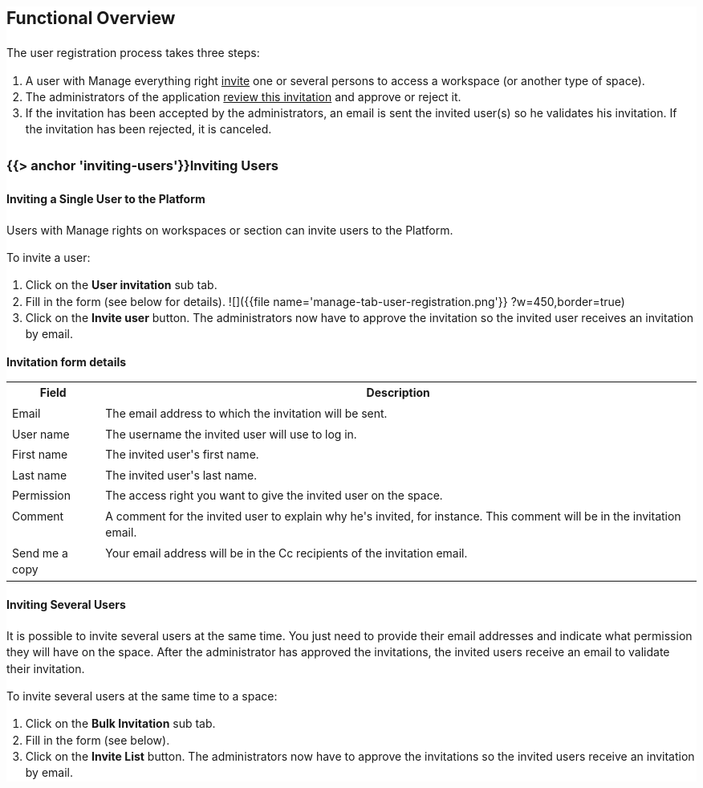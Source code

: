 ## Functional Overview

The user registration process takes three steps:

1.  A user with Manage everything right [invite](#inviting-users) one or several persons to access a workspace (or another type of space).
2.  The administrators of the application [review this invitation](#managing-pending-invitations) and approve or reject it.
3.  If the invitation has been accepted by the administrators, an email is sent the invited user(s) so he validates his invitation.
    If the invitation has been rejected, it is canceled.

### {{> anchor 'inviting-users'}}Inviting Users

#### Inviting a Single User to the Platform

Users with Manage rights on workspaces or section can invite users to the Platform.

To invite a user:

1.  Click on the **User invitation** sub tab.
2.  Fill in the form (see below for details).
    ![]({{file name='manage-tab-user-registration.png'}} ?w=450,border=true)
3.  Click on the **Invite user** button.
    The administrators now have to approve the invitation so the invited user receives an invitation by email.

**Invitation form details**

<div class="table-scroll"><table class="hover"><tbody><tr><th colspan="1">Field</th><th colspan="1">Description</th></tr><tr><td colspan="1">Email</td><td colspan="1">The email address to which the invitation will be sent.</td></tr><tr><td colspan="1">User name</td><td colspan="1">The username the invited user will use to log in.</td></tr><tr><td colspan="1">First name</td><td colspan="1">The invited user's first name.</td></tr><tr><td colspan="1">Last name</td><td colspan="1">The invited user's last name.</td></tr><tr><td colspan="1">Permission</td><td colspan="1">The access right you want to give the invited user on the space.</td></tr><tr><td colspan="1">Comment</td><td colspan="1">A comment for the invited user to explain why he's invited, for instance. This comment will be in the invitation email.</td></tr><tr><td colspan="1">Send me a copy</td><td colspan="1">Your email address will be in the Cc recipients of the invitation email.</td></tr></tbody></table></div>

#### Inviting Several Users

It is possible to invite several users at the same time. You just need to provide their email addresses and indicate what permission they will have on the space. After the administrator has approved the invitations, the invited users receive an email to validate their invitation.

To invite several users at the same time to a space:

1.  Click on the **Bulk Invitation** sub tab.
2.  Fill in the form (see below).
3.  Click on the **Invite List** button.
    The administrators now have to approve the invitations so the invited users receive an invitation by email.
